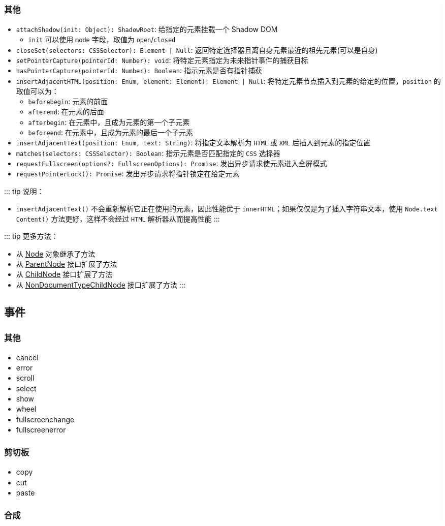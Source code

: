### 其他

+ `attachShadow(init: Object): ShadowRoot`: 给指定的元素挂载一个 Shadow DOM
  + `init` 可以使用 `mode` 字段，取值为 `open`/`closed`
+ `closeSet(selectors: CSSSelector): Element | Null`: 返回特定选择器且离自身元素最近的祖先元素(可以是自身)
+ `setPointerCapture(pointerId: Number): void`: 将特定元素指定为未来指针事件的捕获目标
+ `hasPointerCapture(pointerId: Number): Boolean`: 指示元素是否有指针捕获
+ `insertAdjacentHTML(position: Enum, element: Element): Element | Null`: 将特定元素节点插入到元素的给定的位置，`position` 的取值可以为：
  + `beforebegin`: 元素的前面
  + `afterend`: 在元素的后面
  + `afterbegin`: 在元素中，且成为元素的第一个子元素
  + `beforeend`: 在元素中，且成为元素的最后一个子元素
+ `insertAdjacentText(position: Enum, text: String)`: 将指定文本解析为 `HTML` 或 `XML` 后插入到元素的指定位置
+ `matches(selectors: CSSSelector): Boolean`: 指示元素是否匹配指定的 `CSS` 选择器
+ `requestFullscreen(options?: FullscreenOptions): Promise`: 发出异步请求使元素进入全屏模式
+ `requestPointerLock(): Promise`: 发出异步请求将指针锁定在给定元素

::: tip 说明：
+ `insertAdjacentText()` 不会重新解析它正在使用的元素，因此性能优于 `innerHTML`；如果仅仅是为了插入字符串文本，使用 `Node.textContent()` 方法更好，这样不会经过 `HTML` 解析器从而提高性能
:::

::: tip 更多方法：
+ 从 [Node](/base/javascript/dom/node) 对象继承了方法
+ 从 [ParentNode](/base/javascript/dom/parent-node) 接口扩展了方法
+ 从 [ChildNode](/base/javascript/dom/child-node) 接口扩展了方法
+ 从 [NonDocumentTypeChildNode](/base/javascript/dom/non-cnode) 接口扩展了方法
:::


## 事件

### 其他

+ cancel
+ error
+ scroll
+ select
+ show
+ wheel
+ fullscreenchange
+ fullscreenerror

### 剪切板

+ copy
+ cut
+ paste

### 合成
